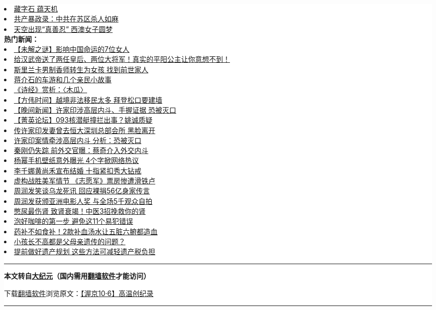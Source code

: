<li><a href="https://github.com/19920513/djy/blob/master/gb/14/6/9/n4173977.md?dfh#1" target="_blank">藏字石 蕴天机</a></li><li><a href="https://github.com/tsiac2612/djy/blob/master/gb/18/9/7/n10698182.md#1" target="_blank">共产暴政录：中共在苏区杀人如麻</a></li><li><a href="https://github.com/tsiac2612/djy/blob/master/gb/18/12/4/n10890780.md#1" target="_blank">天空出现“真善忍” 西澳女子圆梦</a></li>
<strong>热门新闻：</strong>
<li><a href="https://github.com/19920513/djy/blob/master/gb/23/10/2/n14086165.md#1">【未解之谜】影响中国命运的7位女人</a></li>
<li><a href="https://github.com/19920513/djy/blob/master/gb/23/9/26/n14081525.md#1">给汉武帝送了两任皇后、两位大将军！真实的平阳公主让你意想不到！</a></li>
<li><a href="https://github.com/19920513/djy/blob/master/gb/23/10/1/n14085717.md#1">斯里兰卡男制香师转生为女孩 找到前世家人</a></li>
<li><a href="https://github.com/19920513/djy/blob/master/gb/23/9/27/n14082314.md#1">蒋介石的车游和几个亲民小故事</a></li>
<li><a href="https://github.com/19920513/djy/blob/master/gb/23/10/1/n14085672.md#1">《诗经》赏析：〈木瓜〉</a></li>
<li><a href="https://github.com/19920513/djy/blob/master/gb/23/10/6/n14089934.md#1">【方伟时间】越境非法移民太多 拜登松口要建墙</a></li>
<li><a href="https://github.com/19920513/djy/blob/master/gb/23/10/7/n14090174.md#1">【晚间新闻】许家印涉高层内斗、手握证据 恐被灭口</a></li>
<li><a href="https://github.com/19920513/djy/blob/master/gb/23/10/6/n14089936.md#1">【菁英论坛】093核潜艇撞拦出事？姚诚质疑</a></li>
<li><a href="https://github.com/19920513/djy/blob/master/gb/23/10/5/n14088374.md#1">传许家印发妻曾去恒大深圳总部会所 黑脸离开</a></li>
<li><a href="https://github.com/19920513/djy/blob/master/gb/23/10/5/n14088517.md#1">许家印案情牵涉高层内斗 分析：恐被灭口</a></li>
<li><a href="https://github.com/19920513/djy/blob/master/gb/23/10/5/n14088705.md#1">秦刚仍失踪 前外交官曝：蔡奇介入外交内斗</a></li>
<li><a href="https://github.com/19920513/djy/blob/master/gb/23/10/4/n14088257.md#1">杨幂手机壁纸意外曝光 4个字掀网络热议</a></li>
<li><a href="https://github.com/19920513/djy/blob/master/gb/23/10/5/n14088903.md#1">李千娜黄尚禾宣布结婚 十指紧扣秀大钻戒</a></li>
<li><a href="https://github.com/19920513/djy/blob/master/gb/23/10/5/n14089111.md#1">虚构战胜美军情节 《志愿军》票房惨遭滑铁卢</a></li>
<li><a href="https://github.com/19920513/djy/blob/master/gb/23/10/5/n14089024.md#1">周润发笑谈乌龙死讯 回应裸捐56亿身家传言</a></li>
<li><a href="https://github.com/19920513/djy/blob/master/gb/23/10/4/n14088197.md#1">周润发获颁亚洲电影人奖 与全场5千观众自拍</a></li>
<li><a href="https://github.com/19920513/djy/blob/master/gb/23/9/26/n14081912.md#1">憋尿最伤肾 致肾衰竭！中医3招挽救你的肾</a></li>
<li><a href="https://github.com/19920513/djy/blob/master/gb/23/10/4/n14088019.md#1">泡好咖啡的第一步 避免这11个易犯错误</a></li>
<li><a href="https://github.com/19920513/djy/blob/master/gb/23/9/1/n14064992.md#1">药补不如食补！2款补血汤水让五脏六腑都造血</a></li>
<li><a href="https://github.com/19920513/djy/blob/master/gb/23/8/29/n14063024.md#1">小孩长不高都是父母亲遗传的问题？</a></li>
<li><a href="https://github.com/19920513/djy/blob/master/gb/23/10/2/n14086573.md#1">提前做好遗产规划 这些方法可减轻遗产税负担</a></li>
<hr>
<strong>本文转自<a href="https://www.epochtimes.com">大纪元</a>（国内需用<a href="https://github.com/19920513/www/blob/master/README.md#8">翻墙软件</a>才能访问）</strong><p>下载<a href="https://github.com/19920513/www/blob/master/README.md#8">翻墙软件</a>浏览原文：<a href="https://www.epochtimes.com/gb/23/10/7/n14090356.htm">【渥京10·6】高温创纪录</a></p><hr>